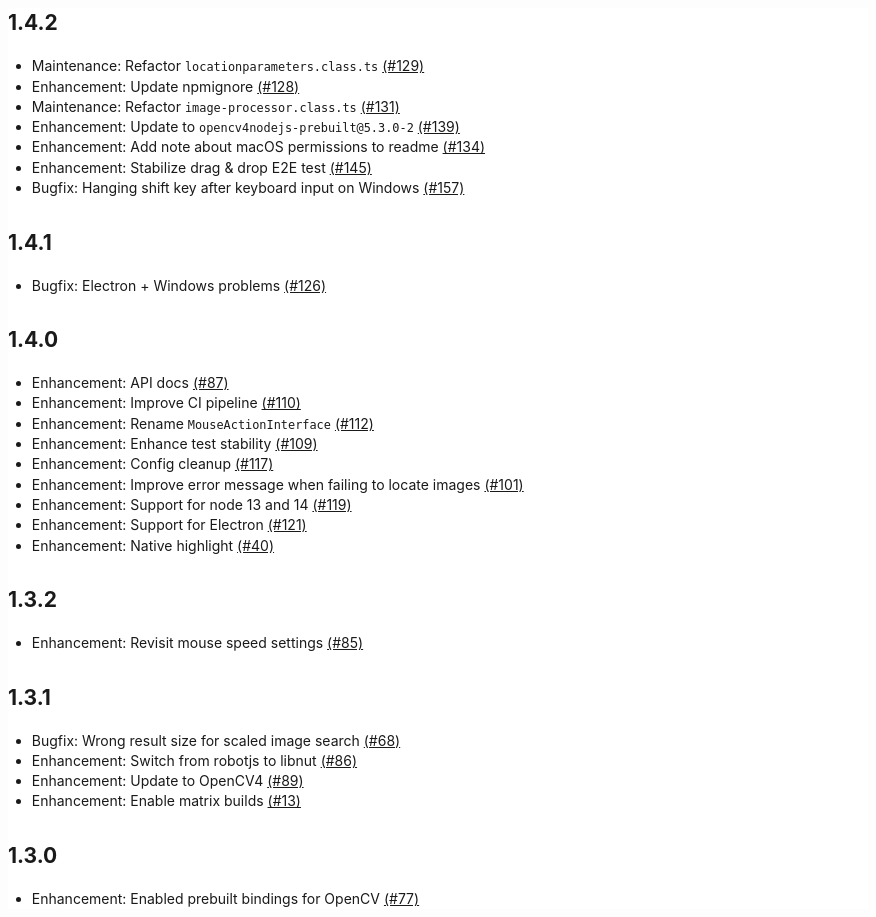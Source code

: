 ## 1.4.2

- Maintenance: Refactor `locationparameters.class.ts` [(#129)](https://github.com/nut-tree/nut.js/issues/129)
- Enhancement: Update npmignore [(#128)](https://github.com/nut-tree/nut.js/issues/128)
- Maintenance: Refactor `image-processor.class.ts` [(#131)](https://github.com/nut-tree/nut.js/issues/131)
- Enhancement: Update to `opencv4nodejs-prebuilt@5.3.0-2` [(#139)](https://github.com/nut-tree/nut.js/issues/139)
- Enhancement: Add note about macOS permissions to readme [(#134)](https://github.com/nut-tree/nut.js/issues/134)
- Enhancement: Stabilize drag & drop E2E test [(#145)](https://github.com/nut-tree/nut.js/issues/145)
- Bugfix: Hanging shift key after keyboard input on Windows [(#157)](https://github.com/nut-tree/nut.js/issues/157)

## 1.4.1

- Bugfix: Electron + Windows problems [(#126)](https://github.com/nut-tree/nut.js/issues/126)

## 1.4.0

- Enhancement: API docs [(#87)](https://github.com/nut-tree/nut.js/issues/87)
- Enhancement: Improve CI pipeline [(#110)](https://github.com/nut-tree/nut.js/issues/110)
- Enhancement: Rename `MouseActionInterface` [(#112)](https://github.com/nut-tree/nut.js/issues/112)
- Enhancement: Enhance test stability [(#109)](https://github.com/nut-tree/nut.js/issues/109)
- Enhancement: Config cleanup [(#117)](https://github.com/nut-tree/nut.js/issues/117)
- Enhancement: Improve error message when failing to locate images [(#101)](https://github.com/nut-tree/nut.js/issues/101)
- Enhancement: Support for node 13 and 14 [(#119)](https://github.com/nut-tree/nut.js/issues/119)
- Enhancement: Support for Electron [(#121)](https://github.com/nut-tree/nut.js/issues/121)
- Enhancement: Native highlight [(#40)](https://github.com/nut-tree/nut.js/issues/40)

## 1.3.2

- Enhancement: Revisit mouse speed settings [(#85)](https://github.com/nut-tree/nut.js/issues/85)

## 1.3.1

- Bugfix: Wrong result size for scaled image search [(#68)](https://github.com/nut-tree/nut.js/issues/68)
- Enhancement: Switch from robotjs to libnut [(#86)](https://github.com/nut-tree/nut.js/issues/86)
- Enhancement: Update to OpenCV4 [(#89)](https://github.com/nut-tree/nut.js/issues/89)
- Enhancement: Enable matrix builds [(#13)](https://github.com/nut-tree/nut.js/issues/13)

## 1.3.0

- Enhancement: Enabled prebuilt bindings for OpenCV [(#77)](https://github.com/nut-tree/nut.js/issues/77)
